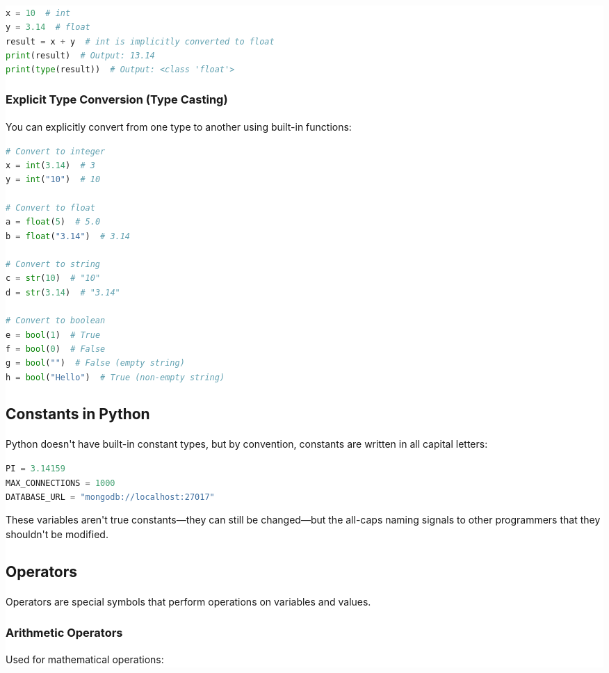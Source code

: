 ```python
x = 10  # int
y = 3.14  # float
result = x + y  # int is implicitly converted to float
print(result)  # Output: 13.14
print(type(result))  # Output: <class 'float'>
```

### Explicit Type Conversion (Type Casting)

You can explicitly convert from one type to another using built-in functions:

```python
# Convert to integer
x = int(3.14)  # 3
y = int("10")  # 10

# Convert to float
a = float(5)  # 5.0
b = float("3.14")  # 3.14

# Convert to string
c = str(10)  # "10"
d = str(3.14)  # "3.14"

# Convert to boolean
e = bool(1)  # True
f = bool(0)  # False
g = bool("")  # False (empty string)
h = bool("Hello")  # True (non-empty string)
```

## Constants in Python

Python doesn't have built-in constant types, but by convention, constants are written in all capital letters:

```python
PI = 3.14159
MAX_CONNECTIONS = 1000
DATABASE_URL = "mongodb://localhost:27017"
```

These variables aren't true constants—they can still be changed—but the all-caps naming signals to other programmers that they shouldn't be modified.

## Operators

Operators are special symbols that perform operations on variables and values.

### Arithmetic Operators

Used for mathematical operations:
